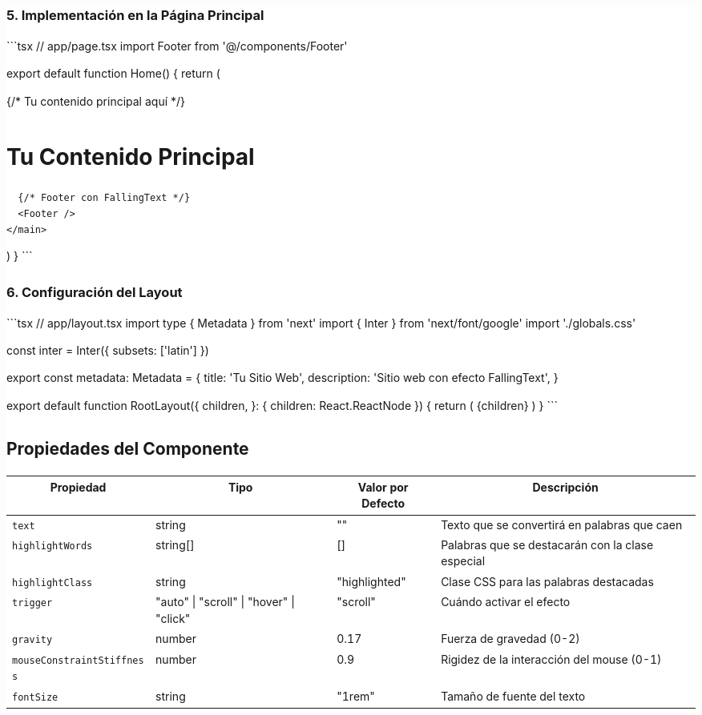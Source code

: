 ### 5. Implementación en la Página Principal

\`\`\`tsx
// app/page.tsx
import Footer from '@/components/Footer'

export default function Home() {
  return (
    <main className="min-h-screen">
      {/* Tu contenido principal aquí */}
      <div className="h-screen flex items-center justify-center">
        <h1 className="text-4xl font-bold">Tu Contenido Principal</h1>
      </div>
      
      {/* Footer con FallingText */}
      <Footer />
    </main>
  )
}
\`\`\`

### 6. Configuración del Layout

\`\`\`tsx
// app/layout.tsx
import type { Metadata } from 'next'
import { Inter } from 'next/font/google'
import './globals.css'

const inter = Inter({ subsets: ['latin'] })

export const metadata: Metadata = {
  title: 'Tu Sitio Web',
  description: 'Sitio web con efecto FallingText',
}

export default function RootLayout({
  children,
}: {
  children: React.ReactNode
}) {
  return (
    <html lang="es">
      <body className={inter.className}>{children}</body>
    </html>
  )
}
\`\`\`

## Propiedades del Componente

| Propiedad | Tipo | Valor por Defecto | Descripción |
|-----------|------|-------------------|-------------|
| `text` | string | "" | Texto que se convertirá en palabras que caen |
| `highlightWords` | string[] | [] | Palabras que se destacarán con la clase especial |
| `highlightClass` | string | "highlighted" | Clase CSS para las palabras destacadas |
| `trigger` | "auto" \| "scroll" \| "hover" \| "click" | "scroll" | Cuándo activar el efecto |
| `gravity` | number | 0.17 | Fuerza de gravedad (0-2) |
| `mouseConstraintStiffness` | number | 0.9 | Rigidez de la interacción del mouse (0-1) |
| `fontSize` | string | "1rem" | Tamaño de fuente del texto |